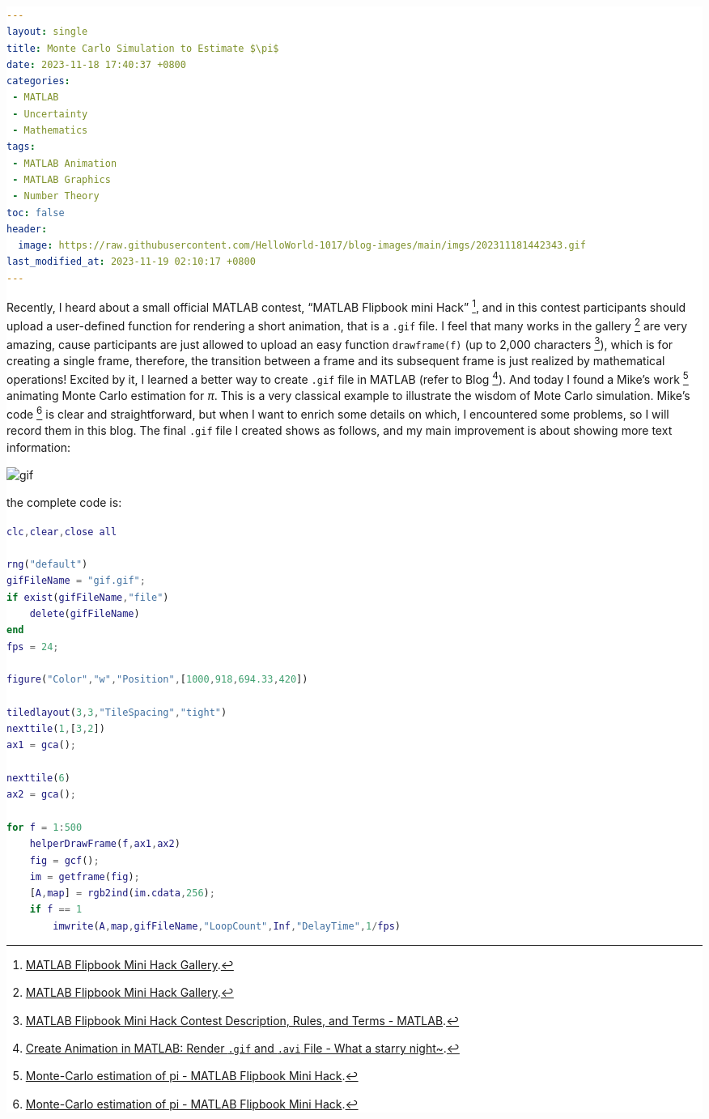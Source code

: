 ```yaml
---
layout: single
title: Monte Carlo Simulation to Estimate $\pi$
date: 2023-11-18 17:40:37 +0800
categories:
 - MATLAB
 - Uncertainty
 - Mathematics
tags:
 - MATLAB Animation
 - MATLAB Graphics
 - Number Theory
toc: false
header: 
  image: https://raw.githubusercontent.com/HelloWorld-1017/blog-images/main/imgs/202311181442343.gif
last_modified_at: 2023-11-19 02:10:17 +0800
---
```


Recently, I heard about a small official MATLAB contest, “MATLAB Flipbook mini Hack” [^1], and in this contest participants should upload a user-defined function for rendering a short animation, that is a `.gif` file. I feel that many works in the gallery [^1] are very amazing, cause participants are just allowed to upload an easy function `drawframe(f)` (up to 2,000 characters [^2]), which is for creating a single frame, therefore, the transition between a frame and its subsequent frame is just realized by mathematical operations! Excited by it, I learned a better way to create `.gif` file in MATLAB (refer to Blog [^3]). And today I found a Mike’s work [^4] animating Monte Carlo estimation for $\pi$. This is a very classical example to illustrate the wisdom of Mote Carlo simulation. Mike’s code [^4] is clear and straightforward, but when I want to enrich some details on which, I encountered some problems, so I will record them in this blog. The final `.gif` file I created shows as follows, and my main improvement is about showing more text information:

![gif](https://raw.githubusercontent.com/HelloWorld-1017/blog-images/main/imgs/202311181442343.gif)

the complete code is:

<div id="script-1"></div>

```matlab
clc,clear,close all

rng("default")
gifFileName = "gif.gif";
if exist(gifFileName,"file")
    delete(gifFileName)
end
fps = 24;

figure("Color","w","Position",[1000,918,694.33,420])

tiledlayout(3,3,"TileSpacing","tight")
nexttile(1,[3,2])
ax1 = gca();

nexttile(6)
ax2 = gca();

for f = 1:500
    helperDrawFrame(f,ax1,ax2)
    fig = gcf();
    im = getframe(fig);
    [A,map] = rgb2ind(im.cdata,256);
    if f == 1
        imwrite(A,map,gifFileName,"LoopCount",Inf,"DelayTime",1/fps)
```

[^1]: [MATLAB Flipbook Mini Hack Gallery](https://ww2.mathworks.cn/matlabcentral/communitycontests/contests/6/entries).
[^2]: [MATLAB Flipbook Mini Hack Contest Description, Rules, and Terms - MATLAB](https://ww2.mathworks.cn/en/matlabcentral/contests/2023-mini-hack-contest-prizes-rules.html).
[^3]: [Create Animation in MATLAB: Render `.gif` and `.avi` File - What a starry night~](https://helloworld-1017.github.io/2023-11-16/15-18-58.html).
[^4]: [Monte-Carlo estimation of pi - MATLAB Flipbook Mini Hack](https://ww2.mathworks.cn/matlabcentral/communitycontests/contests/6/entries/13415).
[^5]: [MATLAB persistent: Define persistent variable - MathWorks](https://ww2.mathworks.cn/help/matlab/ref/persistent.html).
[^6]: [MATLAB `sprintf` Function and `title` Function - What a starry night~](https://helloworld-1017.github.io/2022-09-12/14-42-37.html).
[^7]: [matlab sprintf latex interpreter - 掘金](https://juejin.cn/s/matlab%20sprintf%20latex%20interpreter).
[^8]: [Predefining colors for in-text coloring - MATLAB Answers - MATLAB Central](https://ww2.mathworks.cn/matlabcentral/answers/137525-predefining-colors-for-in-text-coloring).